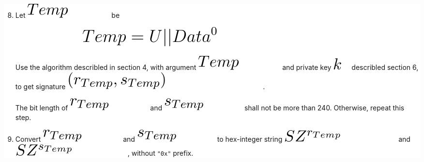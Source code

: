 8. Let ![Temp](assets/formula/Temp-inlined-light.svg#gh-light-mode-only)![Temp](assets/formula/Temp-inlined-dark.svg#gh-dark-mode-only) be 

   <p align="center">
       <img src="assets/formula/58-light.svg#gh-light-mode-only">
       <img src="assets/formula/58-dark.svg#gh-dark-mode-only">
   </p>

   Use the algorithm describled in section 4, with argument ![Temp](assets/formula/Temp-inlined-light.svg#gh-light-mode-only)![Temp](assets/formula/Temp-inlined-dark.svg#gh-dark-mode-only) and private key ![k](assets/formula/k-inlined-light.svg#gh-light-mode-only)![k](assets/formula/k-inlined-dark.svg#gh-dark-mode-only) describled section 6, to get signature ![(rTemp,sTemp)](assets/formula/59-light.svg#gh-light-mode-only)![(rTemp,sTemp)](assets/formula/59-dark.svg#gh-dark-mode-only).

   The bit length of ![rTemp](assets/formula/60-light.svg#gh-light-mode-only)![rTemp](assets/formula/60-dark.svg#gh-dark-mode-only) and ![sTemp](assets/formula/61-light.svg#gh-light-mode-only)![sTemp](assets/formula/61-dark.svg#gh-dark-mode-only) shall not be more than 240. Otherwise, repeat this step.

9. Convert ![rTemp](assets/formula/60-light.svg#gh-light-mode-only)![rTemp](assets/formula/60-dark.svg#gh-dark-mode-only) and ![sTemp](assets/formula/61-light.svg#gh-light-mode-only)![sTemp](assets/formula/61-dark.svg#gh-dark-mode-only) to hex-integer string ![SZrTemp](assets/formula/62-light.svg#gh-light-mode-only)![SZrTemp](assets/formula/62-dark.svg#gh-dark-mode-only)  and ![SZsTemp](assets/formula/63-light.svg#gh-light-mode-only)![SZsTemp](assets/formula/63-dark.svg#gh-dark-mode-only), without `"0x"` prefix. 
